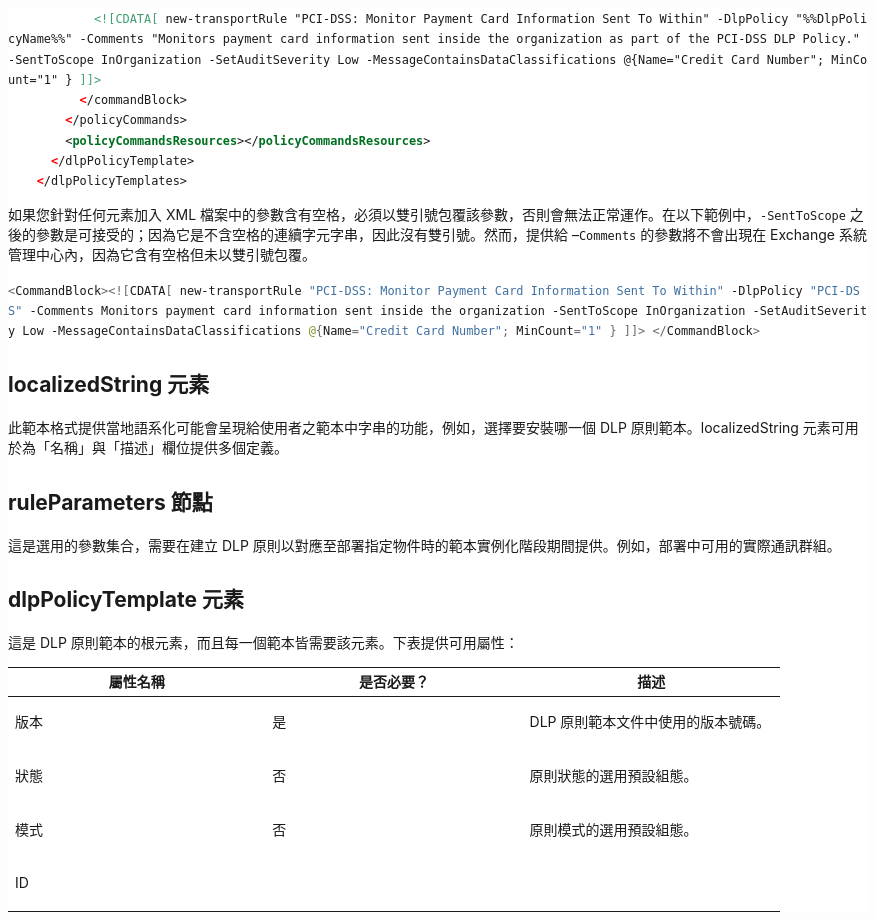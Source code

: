 ```xml
            <![CDATA[ new-transportRule "PCI-DSS: Monitor Payment Card Information Sent To Within" -DlpPolicy "%%DlpPolicyName%%" -Comments "Monitors payment card information sent inside the organization as part of the PCI-DSS DLP Policy." -SentToScope InOrganization -SetAuditSeverity Low -MessageContainsDataClassifications @{Name="Credit Card Number"; MinCount="1" } ]]>
          </commandBlock>
        </policyCommands>
        <policyCommandsResources></policyCommandsResources>
      </dlpPolicyTemplate>
    </dlpPolicyTemplates>
```

如果您針對任何元素加入 XML 檔案中的參數含有空格，必須以雙引號包覆該參數，否則會無法正常運作。在以下範例中，`-SentToScope` 之後的參數是可接受的；因為它是不含空格的連續字元字串，因此沒有雙引號。然而，提供給 –`Comments` 的參數將不會出現在 Exchange 系統管理中心內，因為它含有空格但未以雙引號包覆。

```powershell
<CommandBlock><![CDATA[ new-transportRule "PCI-DSS: Monitor Payment Card Information Sent To Within" -DlpPolicy "PCI-DSS" -Comments Monitors payment card information sent inside the organization -SentToScope InOrganization -SetAuditSeverity Low -MessageContainsDataClassifications @{Name="Credit Card Number"; MinCount="1" } ]]> </CommandBlock>
```

## localizedString 元素

此範本格式提供當地語系化可能會呈現給使用者之範本中字串的功能，例如，選擇要安裝哪一個 DLP 原則範本。localizedString 元素可用於為「名稱」與「描述」欄位提供多個定義。

## ruleParameters 節點

這是選用的參數集合，需要在建立 DLP 原則以對應至部署指定物件時的範本實例化階段期間提供。例如，部署中可用的實際通訊群組。

## dlpPolicyTemplate 元素

這是 DLP 原則範本的根元素，而且每一個範本皆需要該元素。下表提供可用屬性：


<table>
<colgroup>
<col style="width: 33%" />
<col style="width: 33%" />
<col style="width: 33%" />
</colgroup>
<thead>
<tr class="header">
<th>屬性名稱</th>
<th>是否必要？</th>
<th>描述</th>
</tr>
</thead>
<tbody>
<tr class="odd">
<td><p>版本</p></td>
<td><p>是</p></td>
<td><p>DLP 原則範本文件中使用的版本號碼。</p></td>
</tr>
<tr class="even">
<td><p>狀態</p></td>
<td><p>否</p></td>
<td><p>原則狀態的選用預設組態。</p></td>
</tr>
<tr class="odd">
<td><p>模式</p></td>
<td><p>否</p></td>
<td><p>原則模式的選用預設組態。</p></td>
</tr>
<tr class="even">
<td><p>ID</p></td>